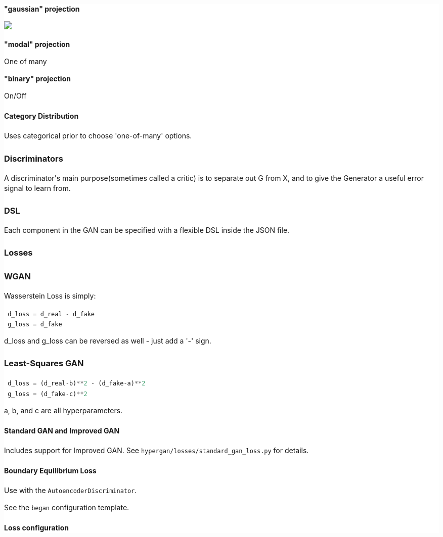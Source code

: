 **"gaussian" projection**

![](https://raw.githubusercontent.com/255BITS/HyperGAN/master/doc/encoder-linear-gaussian.png)

**"modal" projection**

One of many

**"binary" projection**

On/Off

#### Category Distribution

Uses categorical prior to choose 'one-of-many' options.

### Discriminators

A discriminator's main purpose\(sometimes called a critic\) is to separate out G from X, and to give the Generator a useful error signal to learn from.

### DSL

Each component in the GAN can be specified with a flexible DSL inside the JSON file.

### Losses

### WGAN

Wasserstein Loss is simply:

```python
 d_loss = d_real - d_fake
 g_loss = d_fake
```

d\_loss and g\_loss can be reversed as well - just add a '-' sign.

### Least-Squares GAN

```python
 d_loss = (d_real-b)**2 - (d_fake-a)**2
 g_loss = (d_fake-c)**2
```

a, b, and c are all hyperparameters.

#### Standard GAN and Improved GAN

Includes support for Improved GAN. See `hypergan/losses/standard_gan_loss.py` for details.

#### Boundary Equilibrium Loss

Use with the `AutoencoderDiscriminator`.

See the `began` configuration template.

#### Loss configuration
